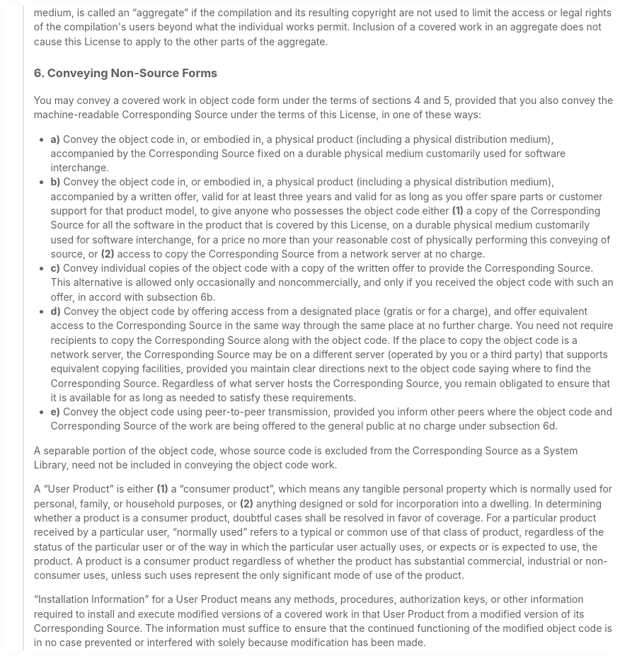 > medium, is called an “aggregate” if the compilation and its resulting
> copyright are not used to limit the access or legal rights of the compilation's users
> beyond what the individual works permit. Inclusion of a covered work in an aggregate
> does not cause this License to apply to the other parts of the aggregate.
>
> ### 6. Conveying Non-Source Forms
>
> You may convey a covered work in object code form under the terms of sections 4 and
> 5, provided that you also convey the machine-readable Corresponding Source under the
> terms of this License, in one of these ways:
>
> * **a)** Convey the object code in, or embodied in, a physical product (including a
> physical distribution medium), accompanied by the Corresponding Source fixed on a
> durable physical medium customarily used for software interchange.
> * **b)** Convey the object code in, or embodied in, a physical product (including a
> physical distribution medium), accompanied by a written offer, valid for at least
> three years and valid for as long as you offer spare parts or customer support for
> that product model, to give anyone who possesses the object code either **(1)** a copy of
> the Corresponding Source for all the software in the product that is covered by this
> License, on a durable physical medium customarily used for software interchange, for
> a price no more than your reasonable cost of physically performing this conveying of
> source, or **(2)** access to copy the Corresponding Source from a network server at no
> charge.
> * **c)** Convey individual copies of the object code with a copy of the written offer to
> provide the Corresponding Source. This alternative is allowed only occasionally and
> noncommercially, and only if you received the object code with such an offer, in
> accord with subsection 6b.
> * **d)** Convey the object code by offering access from a designated place (gratis or for
> a charge), and offer equivalent access to the Corresponding Source in the same way
> through the same place at no further charge. You need not require recipients to copy
> the Corresponding Source along with the object code. If the place to copy the object
> code is a network server, the Corresponding Source may be on a different server
> (operated by you or a third party) that supports equivalent copying facilities,
> provided you maintain clear directions next to the object code saying where to find
> the Corresponding Source. Regardless of what server hosts the Corresponding Source,
> you remain obligated to ensure that it is available for as long as needed to satisfy
> these requirements.
> * **e)** Convey the object code using peer-to-peer transmission, provided you inform
> other peers where the object code and Corresponding Source of the work are being
> offered to the general public at no charge under subsection 6d.
>
> A separable portion of the object code, whose source code is excluded from the
> Corresponding Source as a System Library, need not be included in conveying the
> object code work.
>
> A “User Product” is either **(1)** a “consumer product”, which
> means any tangible personal property which is normally used for personal, family, or
> household purposes, or **(2)** anything designed or sold for incorporation into a
> dwelling. In determining whether a product is a consumer product, doubtful cases
> shall be resolved in favor of coverage. For a particular product received by a
> particular user, “normally used” refers to a typical or common use of
> that class of product, regardless of the status of the particular user or of the way
> in which the particular user actually uses, or expects or is expected to use, the
> product. A product is a consumer product regardless of whether the product has
> substantial commercial, industrial or non-consumer uses, unless such uses represent
> the only significant mode of use of the product.
>
> “Installation Information” for a User Product means any methods,
> procedures, authorization keys, or other information required to install and execute
> modified versions of a covered work in that User Product from a modified version of
> its Corresponding Source. The information must suffice to ensure that the continued
> functioning of the modified object code is in no case prevented or interfered with
> solely because modification has been made.
>